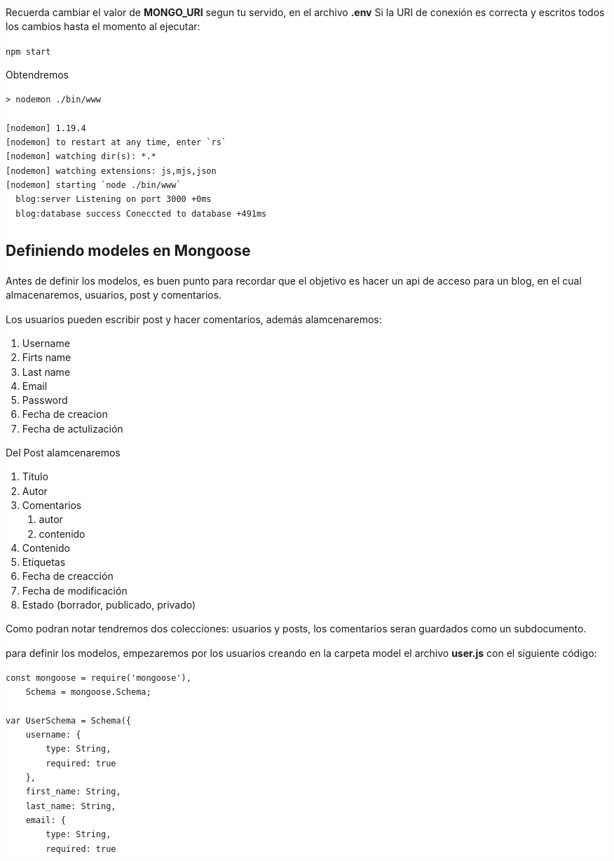 Recuerda cambiar el valor de **MONGO_URI** segun tu servido, en el archivo **.env**
Si la URI de conexión es correcta y escritos todos los cambios hasta el momento al ejecutar:

~~~
npm start
~~~

Obtendremos 
~~~
> nodemon ./bin/www

[nodemon] 1.19.4
[nodemon] to restart at any time, enter `rs`
[nodemon] watching dir(s): *.*
[nodemon] watching extensions: js,mjs,json
[nodemon] starting `node ./bin/www`
  blog:server Listening on port 3000 +0ms
  blog:database success Coneccted to database +491ms
~~~

## Definiendo modeles en Mongoose

Antes de definir los modelos, es buen punto para recordar que el objetivo es hacer un api de acceso para un blog, en el cual almacenaremos, usuarios, post y comentarios.

Los usuarios pueden escribir post y hacer comentarios, además alamcenaremos:

1. Username
2. Firts name
3. Last name
4. Email
5. Password
6. Fecha de creacion
7. Fecha de actulización

Del Post  alamcenaremos

1. Titulo
2. Autor
3. Comentarios
   1. autor
   2. contenido
4. Contenido
5. Etiquetas
6. Fecha de creacción
7. Fecha de modificación 
8. Estado (borrador, publicado, privado)

Como podran notar tendremos dos colecciones: usuarios y posts, los comentarios seran guardados como un subdocumento.

para definir los modelos, empezaremos por los usuarios creando en la carpeta model el archivo **user.js** con el siguiente código:

~~~
const mongoose = require('mongoose'),
    Schema = mongoose.Schema;

var UserSchema = Schema({
    username: {
        type: String,
        required: true
    },
    first_name: String,
    last_name: String,
    email: {
        type: String,
        required: true
~~~